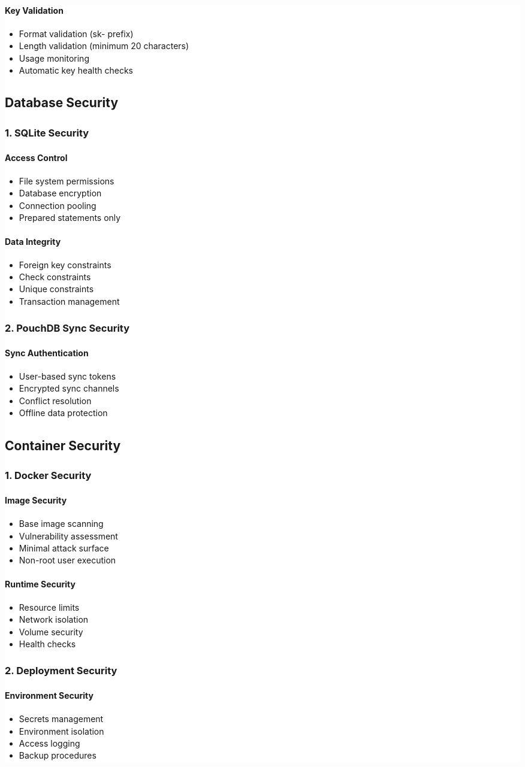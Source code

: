#### Key Validation
- Format validation (sk- prefix)
- Length validation (minimum 20 characters)
- Usage monitoring
- Automatic key health checks

## Database Security

### 1. SQLite Security

#### Access Control
- File system permissions
- Database encryption
- Connection pooling
- Prepared statements only

#### Data Integrity
- Foreign key constraints
- Check constraints
- Unique constraints
- Transaction management

### 2. PouchDB Sync Security

#### Sync Authentication
- User-based sync tokens
- Encrypted sync channels
- Conflict resolution
- Offline data protection

## Container Security

### 1. Docker Security

#### Image Security
- Base image scanning
- Vulnerability assessment
- Minimal attack surface
- Non-root user execution

#### Runtime Security
- Resource limits
- Network isolation
- Volume security
- Health checks

### 2. Deployment Security

#### Environment Security
- Secrets management
- Environment isolation
- Access logging
- Backup procedures
